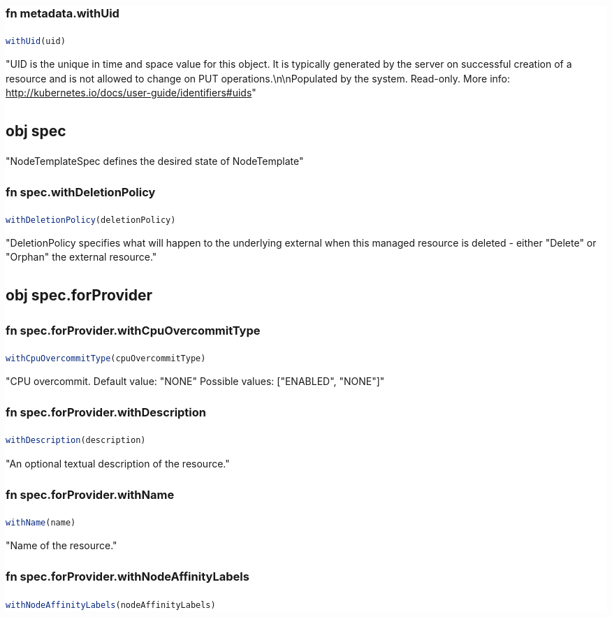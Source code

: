 ### fn metadata.withUid

```ts
withUid(uid)
```

"UID is the unique in time and space value for this object. It is typically generated by the server on successful creation of a resource and is not allowed to change on PUT operations.\n\nPopulated by the system. Read-only. More info: http://kubernetes.io/docs/user-guide/identifiers#uids"

## obj spec

"NodeTemplateSpec defines the desired state of NodeTemplate"

### fn spec.withDeletionPolicy

```ts
withDeletionPolicy(deletionPolicy)
```

"DeletionPolicy specifies what will happen to the underlying external when this managed resource is deleted - either \"Delete\" or \"Orphan\" the external resource."

## obj spec.forProvider



### fn spec.forProvider.withCpuOvercommitType

```ts
withCpuOvercommitType(cpuOvercommitType)
```

"CPU overcommit. Default value: \"NONE\" Possible values: [\"ENABLED\", \"NONE\"]"

### fn spec.forProvider.withDescription

```ts
withDescription(description)
```

"An optional textual description of the resource."

### fn spec.forProvider.withName

```ts
withName(name)
```

"Name of the resource."

### fn spec.forProvider.withNodeAffinityLabels

```ts
withNodeAffinityLabels(nodeAffinityLabels)
```
